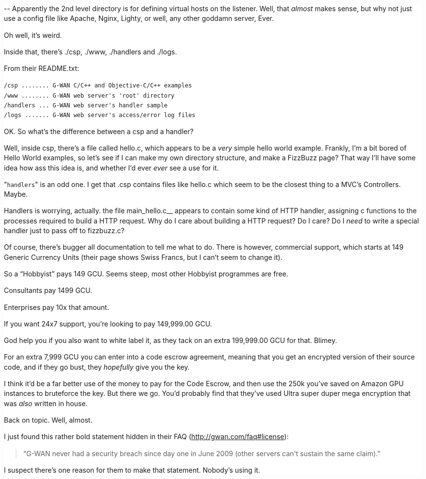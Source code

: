 -- Apparently the 2nd level directory is for defining virtual hosts on the listener.  Well, that *almost* makes sense, but why not just use a config file like Apache, Nginx, Lighty, or well, any other goddamn server, Ever. 

Oh well, it’s weird. 

Inside that, there’s ./csp, ./www, ./handlers and ./logs.

From their README.txt:
```
/csp ........ G-WAN C/C++ and Objective-C/C++ examples
/www ........ G-WAN web server's 'root' directory
/handlers ... G-WAN web server's handler sample
/logs ....... G-WAN web server's access/error log files
```
OK.  So what’s the difference between a csp and a handler? 

Well, inside csp, there’s a file called hello.c, which appears to be a *very* simple hello world example.  Frankly, I’m a bit bored of Hello World examples, so let’s see if I can make my own directory structure, and make a FizzBuzz page?  That way I’ll have some idea how ass this idea is, and whether I’d ever *ever* see a use for it.

"`handlers`" is an odd one.  I get that .csp contains files like hello.c which seem to be the closest thing to a MVC’s Controllers. Maybe. 

Handlers is worrying, actually.  the file main_hello.c__ appears to contain some kind of HTTP handler, assigning c functions to the processes required to build a HTTP request. Why do I care about building a HTTP request?  Do I care? Do I *need* to write a special handler just to pass off to fizzbuzz.c?

Of course, there’s bugger all documentation to tell me what to do.  There is however, commercial support, which starts at 149 Generic Currency Units (their page shows Swiss Francs, but I can’t seem to change it).

So a “Hobbyist” pays 149 GCU. Seems steep, most other Hobbyist programmes are free. 

Consultants pay 1499 GCU. 

Enterprises pay 10x that amount. 

If you want 24x7 support, you’re looking to pay 149,999.00 GCU. 

God help you if you also want to white label it, as they tack on an extra 199,999.00 GCU for that. Blimey.  

For an extra 7,999 GCU you can enter into a code escrow agreement, meaning that you get an encrypted version of their source code, and if they go bust, they *hopefully* give you the key.

I think it’d be a far better use of the money to pay for the Code Escrow, and then use the 250k you’ve saved on Amazon GPU instances to bruteforce the key.  But there we go.  You’d probably find that they’ve used Ultra super duper mega encryption that was *also* written in house.   

Back on topic.  Well, almost.

I just found this rather bold statement hidden in their FAQ (http://gwan.com/faq#license):

> “G-WAN never had a security breach since day one in June 2009 (other servers can't sustain the same claim).”

I suspect there’s one reason for them to make that statement. Nobody’s using it.
